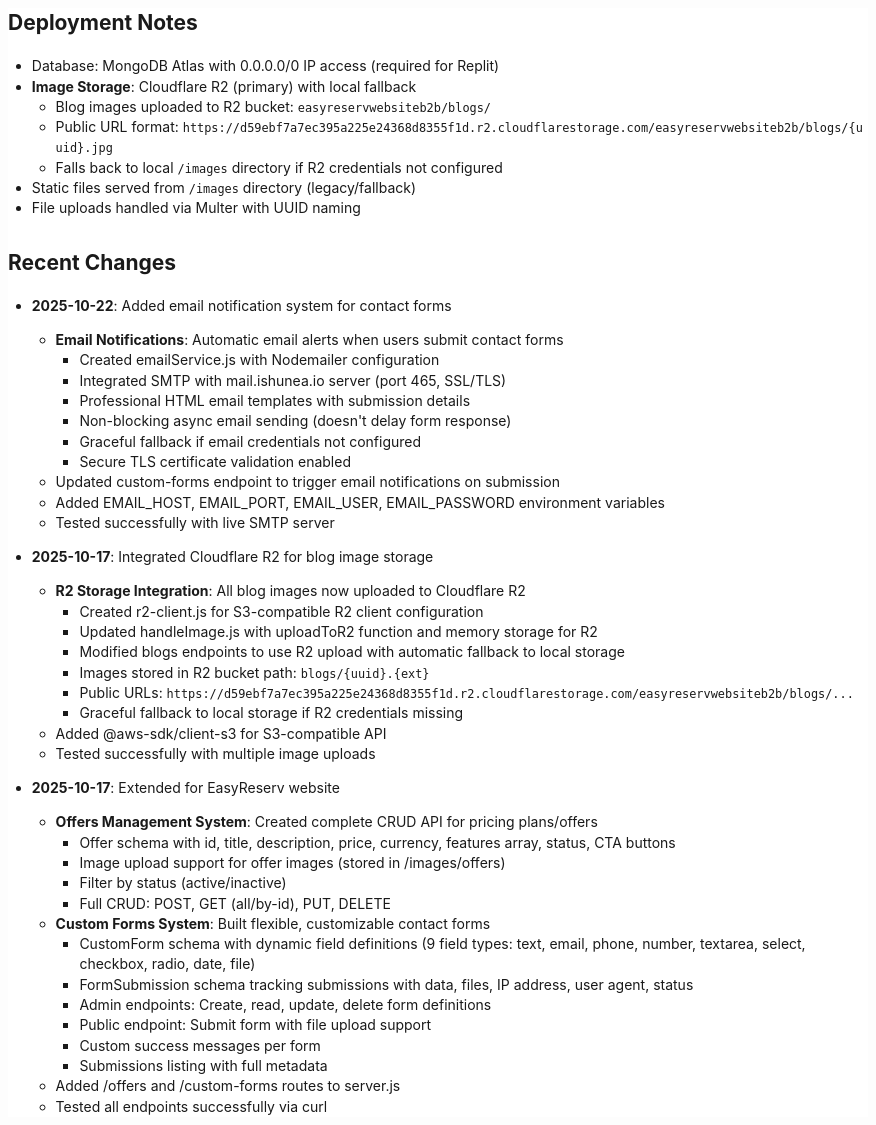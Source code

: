 ## Deployment Notes
- Database: MongoDB Atlas with 0.0.0.0/0 IP access (required for Replit)
- **Image Storage**: Cloudflare R2 (primary) with local fallback
  - Blog images uploaded to R2 bucket: `easyreservwebsiteb2b/blogs/`
  - Public URL format: `https://d59ebf7a7ec395a225e24368d8355f1d.r2.cloudflarestorage.com/easyreservwebsiteb2b/blogs/{uuid}.jpg`
  - Falls back to local `/images` directory if R2 credentials not configured
- Static files served from `/images` directory (legacy/fallback)
- File uploads handled via Multer with UUID naming

## Recent Changes
- **2025-10-22**: Added email notification system for contact forms
  - **Email Notifications**: Automatic email alerts when users submit contact forms
    - Created emailService.js with Nodemailer configuration
    - Integrated SMTP with mail.ishunea.io server (port 465, SSL/TLS)
    - Professional HTML email templates with submission details
    - Non-blocking async email sending (doesn't delay form response)
    - Graceful fallback if email credentials not configured
    - Secure TLS certificate validation enabled
  - Updated custom-forms endpoint to trigger email notifications on submission
  - Added EMAIL_HOST, EMAIL_PORT, EMAIL_USER, EMAIL_PASSWORD environment variables
  - Tested successfully with live SMTP server
  
- **2025-10-17**: Integrated Cloudflare R2 for blog image storage
  - **R2 Storage Integration**: All blog images now uploaded to Cloudflare R2
    - Created r2-client.js for S3-compatible R2 client configuration
    - Updated handleImage.js with uploadToR2 function and memory storage for R2
    - Modified blogs endpoints to use R2 upload with automatic fallback to local storage
    - Images stored in R2 bucket path: `blogs/{uuid}.{ext}`
    - Public URLs: `https://d59ebf7a7ec395a225e24368d8355f1d.r2.cloudflarestorage.com/easyreservwebsiteb2b/blogs/...`
    - Graceful fallback to local storage if R2 credentials missing
  - Added @aws-sdk/client-s3 for S3-compatible API
  - Tested successfully with multiple image uploads
  
- **2025-10-17**: Extended for EasyReserv website
  - **Offers Management System**: Created complete CRUD API for pricing plans/offers
    - Offer schema with id, title, description, price, currency, features array, status, CTA buttons
    - Image upload support for offer images (stored in /images/offers)
    - Filter by status (active/inactive)
    - Full CRUD: POST, GET (all/by-id), PUT, DELETE
  - **Custom Forms System**: Built flexible, customizable contact forms
    - CustomForm schema with dynamic field definitions (9 field types: text, email, phone, number, textarea, select, checkbox, radio, date, file)
    - FormSubmission schema tracking submissions with data, files, IP address, user agent, status
    - Admin endpoints: Create, read, update, delete form definitions
    - Public endpoint: Submit form with file upload support
    - Custom success messages per form
    - Submissions listing with full metadata
  - Added /offers and /custom-forms routes to server.js
  - Tested all endpoints successfully via curl
  